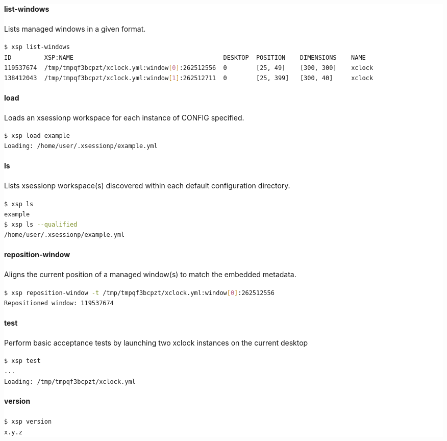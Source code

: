 #### <a name="command_list_windows"></a> list-windows

Lists managed windows in a given format.

```bash
$ xsp list-windows
ID         XSP:NAME                                         DESKTOP  POSITION    DIMENSIONS    NAME
119537674  /tmp/tmpqf3bcpzt/xclock.yml:window[0]:262512556  0        [25, 49]    [300, 300]    xclock
138412043  /tmp/tmpqf3bcpzt/xclock.yml:window[1]:262512711  0        [25, 399]   [300, 40]     xclock

```

#### <a name="command_load"></a> load

Loads an xsessionp workspace for each instance of CONFIG specified.

```bash
$ xsp load example
Loading: /home/user/.xsessionp/example.yml
```

#### <a name="command_ls"></a> ls

Lists xsessionp workspace(s) discovered within each default configuration directory.

```bash
$ xsp ls
example
$ xsp ls --qualified
/home/user/.xsessionp/example.yml
```

#### <a name="command_reposition_window"></a> reposition-window

Aligns the current position of a managed window(s) to match the embedded metadata.

```bash
$ xsp reposition-window -t /tmp/tmpqf3bcpzt/xclock.yml:window[0]:262512556
Repositioned window: 119537674
```

#### <a name="command_test"></a> test

Perform basic acceptance tests by launching two xclock instances on the current desktop

```bash
$ xsp test
...
Loading: /tmp/tmpqf3bcpzt/xclock.yml
```

#### <a name="command_version"></a> version

```bash
$ xsp version
x.y.z
```
